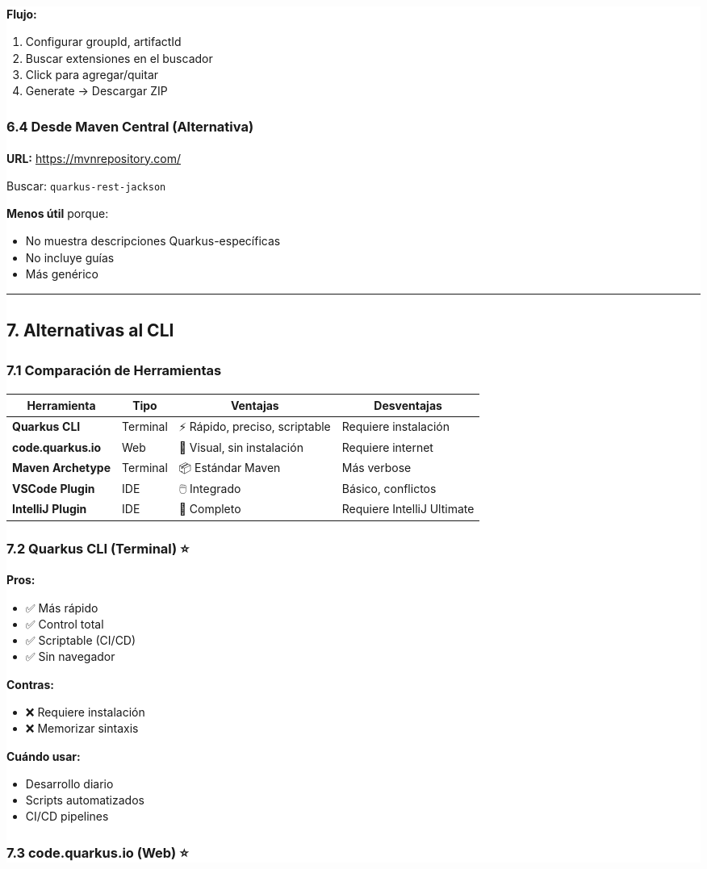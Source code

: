 **Flujo:**
1. Configurar groupId, artifactId
2. Buscar extensiones en el buscador
3. Click para agregar/quitar
4. Generate → Descargar ZIP

### 6.4 Desde Maven Central (Alternativa)

**URL:** https://mvnrepository.com/

Buscar: `quarkus-rest-jackson`

**Menos útil** porque:
- No muestra descripciones Quarkus-específicas
- No incluye guías
- Más genérico

---

## 7. Alternativas al CLI

### 7.1 Comparación de Herramientas

| Herramienta | Tipo | Ventajas | Desventajas |
|-------------|------|----------|-------------|
| **Quarkus CLI** | Terminal | ⚡ Rápido, preciso, scriptable | Requiere instalación |
| **code.quarkus.io** | Web | 🎨 Visual, sin instalación | Requiere internet |
| **Maven Archetype** | Terminal | 📦 Estándar Maven | Más verbose |
| **VSCode Plugin** | IDE | 🖱️ Integrado | Básico, conflictos |
| **IntelliJ Plugin** | IDE | 🧠 Completo | Requiere IntelliJ Ultimate |

### 7.2 Quarkus CLI (Terminal) ⭐

**Pros:**
- ✅ Más rápido
- ✅ Control total
- ✅ Scriptable (CI/CD)
- ✅ Sin navegador

**Contras:**
- ❌ Requiere instalación
- ❌ Memorizar sintaxis

**Cuándo usar:**
- Desarrollo diario
- Scripts automatizados
- CI/CD pipelines

### 7.3 code.quarkus.io (Web) ⭐
